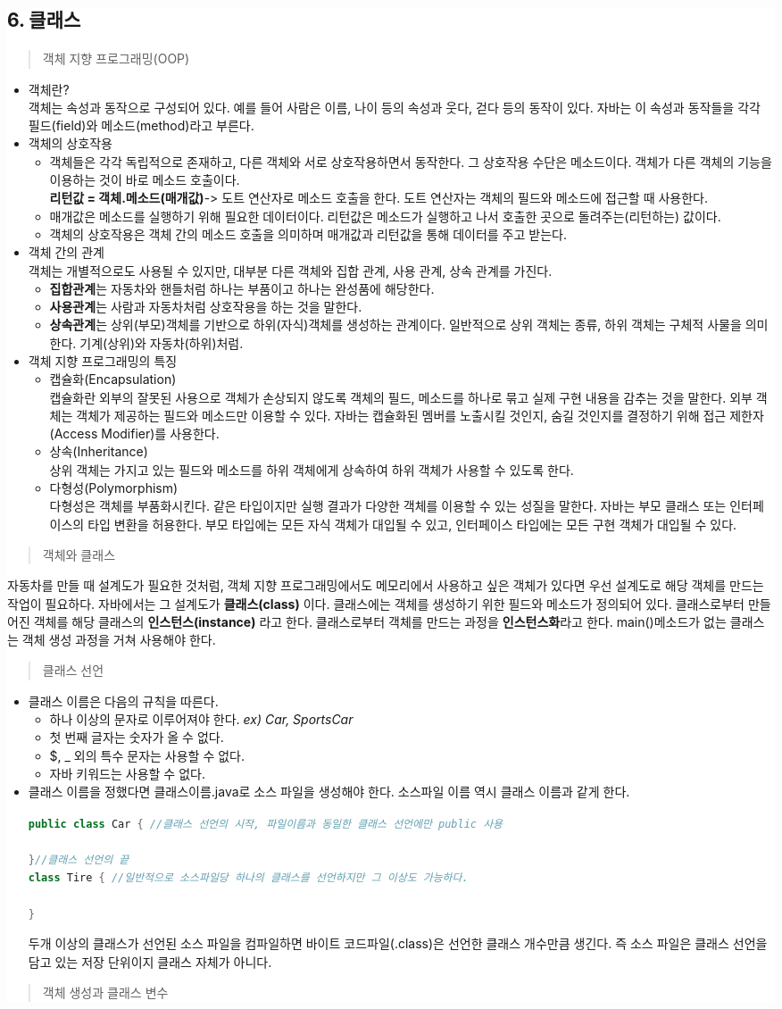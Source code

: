 ## 6. 클래스
> 객체 지향 프로그래밍(OOP)

- 객체란?<br>
  객체는 속성과 동작으로 구성되어 있다. 예를 들어 사람은 이름, 나이 등의 속성과 웃다, 걷다 등의 동작이 있다. 자바는 이 속성과 동작들을 각각 필드(field)와 메소드(method)라고 부른다.
- 객체의 상호작용<br>
  - 객체들은 각각 독립적으로 존재하고, 다른 객체와 서로 상호작용하면서 동작한다. 그 상호작용 수단은 메소드이다. 객체가 다른 객체의 기능을 이용하는 것이 바로 메소드 호출이다.<br>
  **리턴값 = 객체.메소드(매개값)**-> 도트 연산자로 메소드 호출을 한다. 도트 연산자는 객체의 필드와 메소드에 접근할 때 사용한다.
  - 매개값은 메소드를 실행하기 위해 필요한 데이터이다. 리턴값은 메소드가 실행하고 나서 호출한 곳으로 돌려주는(리턴하는) 값이다.
  - 객체의 상호작용은 객체 간의 메소드 호출을 의미하며 매개값과 리턴값을 통해 데이터를 주고 받는다.
- 객체 간의 관계<br>
  객체는 개별적으로도 사용될 수 있지만, 대부분 다른 객체와 집합 관계, 사용 관계, 상속 관계를 가진다.
  - **집합관계**는 자동차와 핸들처럼 하나는 부품이고 하나는 완성품에 해당한다.
  - **사용관계**는 사람과 자동차처럼 상호작용을 하는 것을 말한다.
  - **상속관계**는 상위(부모)객체를 기반으로 하위(자식)객체를 생성하는 관계이다. 일반적으로 상위 객체는 종류, 하위 객체는 구체적 사물을 의미한다. 기계(상위)와 자동차(하위)처럼.
- 객체 지향 프로그래밍의 특징
  - 캡슐화(Encapsulation)<br>
    캡슐화란 외부의 잘못된 사용으로 객체가 손상되지 않도록 객체의 필드, 메소드를 하나로 묶고 실제 구현 내용을 감추는 것을 말한다. 외부 객체는 객체가 제공하는 필드와 메소드만 이용할 수 있다. 자바는 캡슐화된 멤버를 노출시킬 것인지, 숨길 것인지를 결정하기 위해 접근 제한자(Access Modifier)를 사용한다.
  - 상속(Inheritance)<br>
    상위 객체는 가지고 있는 필드와 메소드를 하위 객체에게 상속하여 하위 객체가 사용할 수 있도록 한다.
  - 다형성(Polymorphism)<br>
    다형성은 객체를 부품화시킨다. 같은 타입이지만 실행 결과가 다양한 객체를 이용할 수 있는 성질을 말한다. 자바는 부모 클래스 또는 인터페이스의 타입 변환을 허용한다. 부모 타입에는 모든 자식 객체가 대입될 수 있고, 인터페이스 타입에는 모든 구현 객체가 대입될 수 있다.
> 객체와 클래스

자동차를 만들 때 설계도가 필요한 것처럼, 객체 지향 프로그래밍에서도 메모리에서 사용하고 싶은 객체가 있다면 우선 설계도로 해당 객체를 만드는 작업이 필요하다. 자바에서는 그 설계도가 **클래스(class)** 이다. 클래스에는 객체를 생성하기 위한 필드와 메소드가 정의되어 있다. 클래스로부터 만들어진 객체를 해당 클래스의 **인스턴스(instance)** 라고 한다. 클래스로부터 객체를 만드는 과정을 **인스턴스화**라고 한다. main()메소드가 없는 클래스는 객체 생성 과정을 거쳐 사용해야 한다.
> 클래스 선언

- 클래스 이름은 다음의 규칙을 따른다.
  - 하나 이상의 문자로 이루어져야 한다. *ex) Car, SportsCar*
  - 첫 번째 글자는 숫자가 올 수 없다.
  - $, _ 외의 특수 문자는 사용할 수 없다.
  - 자바 키워드는 사용할 수 없다.
- 클래스 이름을 정했다면 클래스이름.java로 소스 파일을 생성해야 한다. 소스파일 이름 역시 클래스 이름과 같게 한다.
  ```java
  public class Car { //클래스 선언의 시작, 파일이름과 동일한 클래스 선언에만 public 사용

  }//클래스 선언의 끝
  class Tire { //일반적으로 소스파일당 하나의 클래스를 선언하지만 그 이상도 가능하다.

  }
  ```
  두개 이상의 클래스가 선언된 소스 파일을 컴파일하면 바이트 코드파일(.class)은 선언한 클래스 개수만큼 생긴다. 즉 소스 파일은 클래스 선언을 담고 있는 저장 단위이지 클래스 자체가 아니다.
> 객체 생성과 클래스 변수
